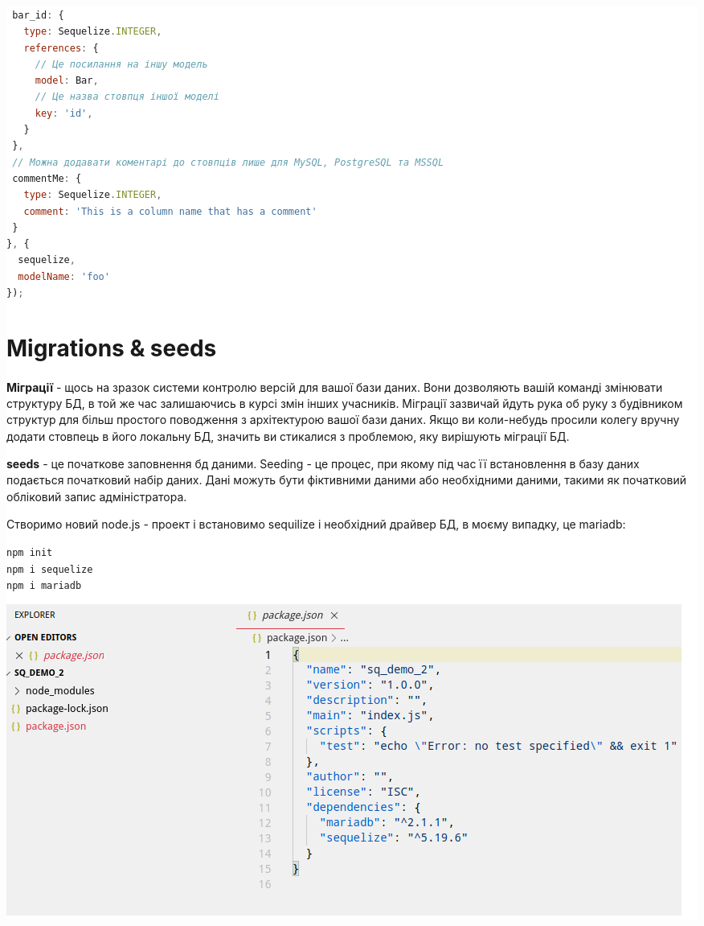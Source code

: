```js
 bar_id: {
   type: Sequelize.INTEGER,
   references: {
     // Це посилання на іншу модель
     model: Bar,
     // Це назва стовпця іншої моделі
     key: 'id',
   }
 },
 // Можна додавати коментарі до стовпців лише для MySQL, PostgreSQL та MSSQL
 commentMe: {
   type: Sequelize.INTEGER,
   comment: 'This is a column name that has a comment'
 }
}, {
  sequelize,
  modelName: 'foo'
});
```


# Migrations & seeds

**Міграції** - щось на зразок системи контролю версій для вашої бази даних. Вони дозволяють вашій команді змінювати структуру БД, в той же час залишаючись в курсі змін інших учасників. Міграції зазвичай йдуть рука об руку з будівником структур для більш простого поводження з архітектурою вашої бази даних. Якщо ви коли-небудь просили колегу вручну додати стовпець в його локальну БД, значить ви стикалися з проблемою, яку вирішують міграції БД.

**seeds** - це початкове заповнення бд даними. Seeding - це процес, при якому під час її встановлення в базу даних подається початковий набір даних. Дані можуть бути фіктивними даними або необхідними даними, такими як початковий обліковий запис адміністратора.

Створимо новий node.js - проект і встановимо sequilize і необхідний драйвер БД, в моєму випадку, це mariadb:

```bash
npm init
npm i sequelize
npm i mariadb
```

![](../resources/img/5/4.png)
